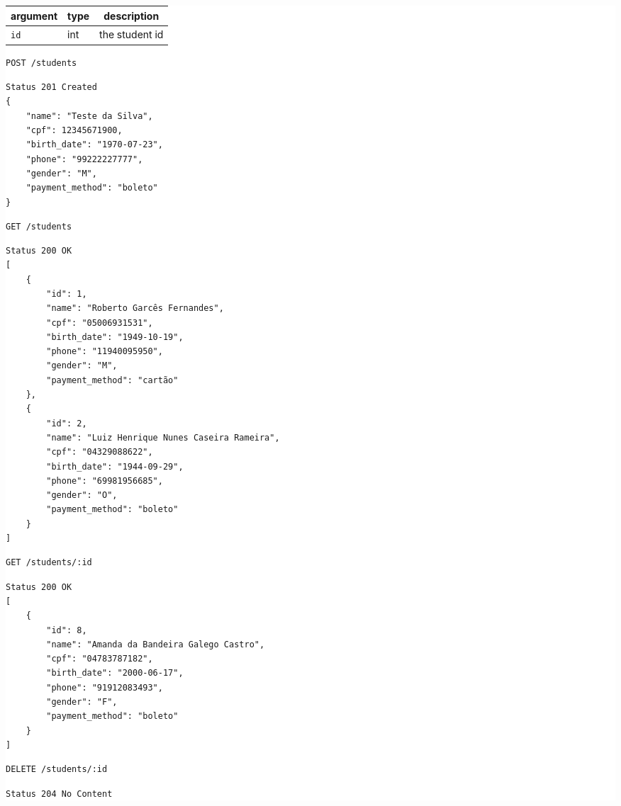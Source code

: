 |argument | type | description|
|----|----|----|
|`id`| int| the student id|

`POST /students`
```
Status 201 Created
{ 
    "name": "Teste da Silva",
    "cpf": 12345671900,
    "birth_date": "1970-07-23",
    "phone": "99222227777",
    "gender": "M",
    "payment_method": "boleto"
}
```

`GET /students`
```
Status 200 OK
[
    {
        "id": 1,
        "name": "Roberto Garcês Fernandes",
        "cpf": "05006931531",
        "birth_date": "1949-10-19",
        "phone": "11940095950",
        "gender": "M",
        "payment_method": "cartão"
    },
    {
        "id": 2,
        "name": "Luiz Henrique Nunes Caseira Rameira",
        "cpf": "04329088622",
        "birth_date": "1944-09-29",
        "phone": "69981956685",
        "gender": "O",
        "payment_method": "boleto"
    }
]
```
`GET /students/:id`
```
Status 200 OK
[
    {
        "id": 8,
        "name": "Amanda da Bandeira Galego Castro",
        "cpf": "04783787182",
        "birth_date": "2000-06-17",
        "phone": "91912083493",
        "gender": "F",
        "payment_method": "boleto"
    }
]
```
`DELETE /students/:id`
```
Status 204 No Content
```
